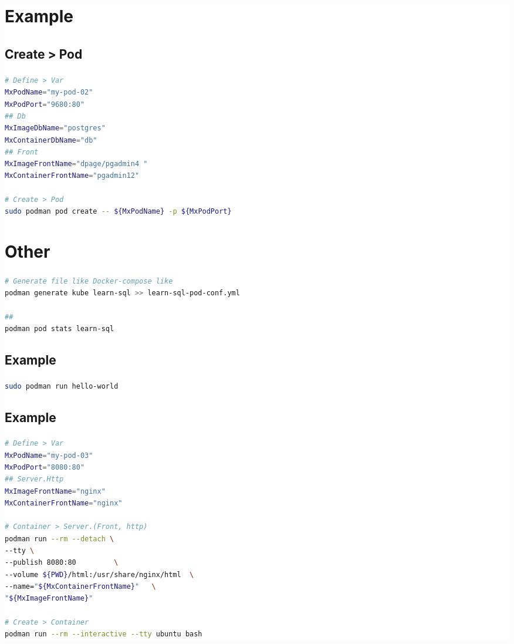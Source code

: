 
# Example
## Create > Pod
```bash
# Define > Var
MxPodName="my-pod-02"
MxPodPort="9680:80"
## Db
MxImageDbName="postgres"
MxContainerDbName="db"
## Front
MxImageFrontName="dpage/pgadmin4 "
MxContainerFrontName="pgadmin12"

# Create > Pod
sudo podman pod create -- ${MxPodName} -p ${MxPodPort}
```



# Other
```bash
# Generate file like Docker-compose like
podman generate kube learn-sql >> learn-sql-pod-conf.yml

## 
podman pod stats learn-sql
```

## Example
```bash
sudo podman run hello-world
```

## Example

```bash
# Define > Var
MxPodName="my-pod-03"
MxPodPort="8080:80"
## Server.Http
MxImageFrontName="nginx"
MxContainerFrontName="nginx"

# Container > Server.(Front, http)
podman run --rm --detach \
--tty \
--publish 8080:80         \
--volume ${PWD}/html:/usr/share/nginx/html  \
--name="${MxContainerFrontName}"   \
"${MxImageFrontName}"

# Create > Container
podman run --rm --interactive --tty ubuntu bash
```
